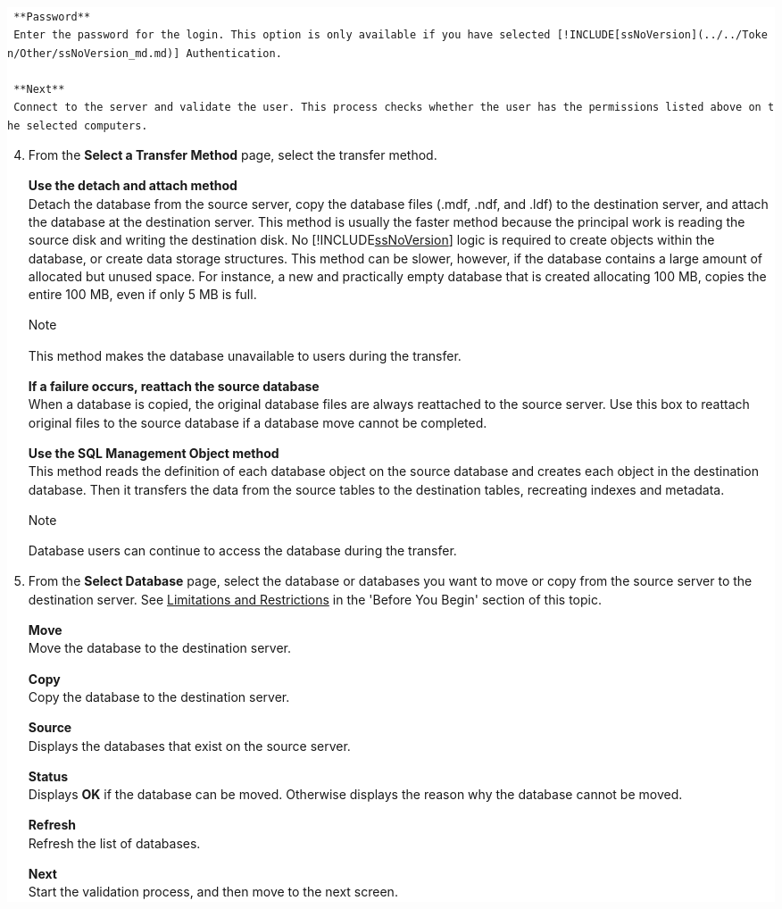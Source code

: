      **Password**  
     Enter the password for the login. This option is only available if you have selected [!INCLUDE[ssNoVersion](../../Token/Other/ssNoVersion_md.md)] Authentication.  
  
     **Next**  
     Connect to the server and validate the user. This process checks whether the user has the permissions listed above on the selected computers.  
  
4.  From the **Select a Transfer Method** page, select the transfer method.  
  
     **Use the detach and attach method**  
     Detach the database from the source server, copy the database files (.mdf, .ndf, and .ldf) to the destination server, and attach the database at the destination server. This method is usually the faster method because the principal work is reading the source disk and writing the destination disk. No [!INCLUDE[ssNoVersion](../../Token/Other/ssNoVersion_md.md)] logic is required to create objects within the database, or create data storage structures. This method can be slower, however, if the database contains a large amount of allocated but unused space. For instance, a new and practically empty database that is created allocating 100 MB, copies the entire 100 MB, even if only 5 MB is full.  
  
    > [!NOTE]  
    >  This method makes the database unavailable to users during the transfer.  
  
     **If a failure occurs, reattach the source database**  
     When a database is copied, the original database files are always reattached to the source server. Use this box to reattach original files to the source database if a database move cannot be completed.  
  
     **Use the SQL Management Object method**  
     This method reads the definition of each database object on the source database and creates each object in the destination database. Then it transfers the data from the source tables to the destination tables, recreating indexes and metadata.  
  
    > [!NOTE]  
    >  Database users can continue to access the database during the transfer.  
  
5.  From the **Select Database** page, select the database or databases you want to move or copy from the source server to the destination server. See [Limitations and Restrictions](#Restrictions) in the 'Before You Begin' section of this topic.  
  
     **Move**  
     Move the database to the destination server.  
  
     **Copy**  
     Copy the database to the destination server.  
  
     **Source**  
     Displays the databases that exist on the source server.  
  
     **Status**  
     Displays **OK** if the database can be moved. Otherwise displays the reason why the database cannot be moved.  
  
     **Refresh**  
     Refresh the list of databases.  
  
     **Next**  
     Start the validation process, and then move to the next screen.  
  